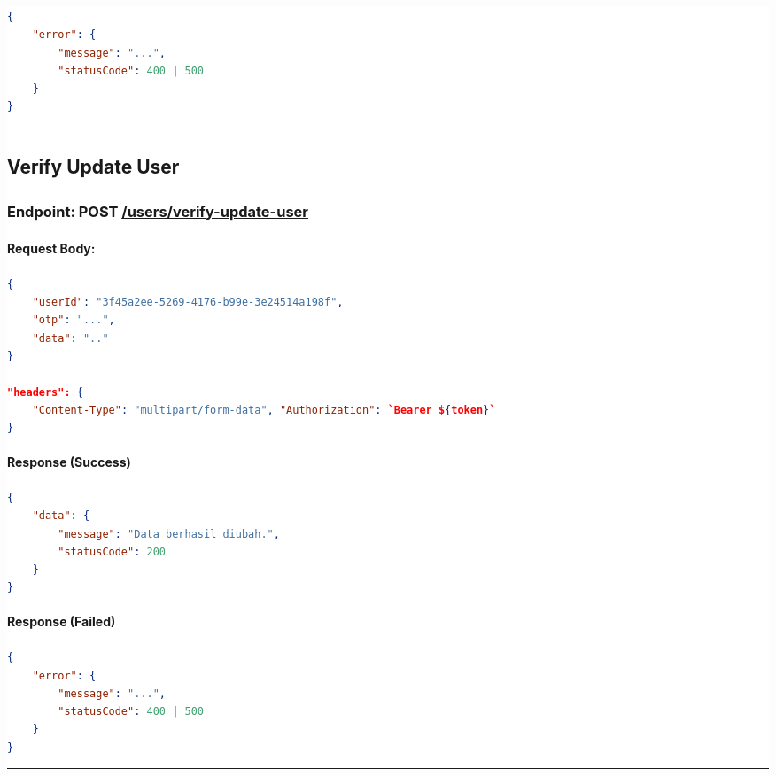 ```json
{
    "error": {
        "message": "...",
        "statusCode": 400 | 500
    }
}

```

---

## Verify Update User

### Endpoint: POST <u>/users/verify-update-user</u>

#### Request Body:

```json
{
    "userId": "3f45a2ee-5269-4176-b99e-3e24514a198f",
    "otp": "...",
    "data": ".."
}

"headers": {
    "Content-Type": "multipart/form-data", "Authorization": `Bearer ${token}` 
}
```

#### Response (Success)

```json
{
    "data": {
        "message": "Data berhasil diubah.",
        "statusCode": 200
    }
}
```

#### Response (Failed)

```json
{
    "error": {
        "message": "...",
        "statusCode": 400 | 500
    }
}
```

---